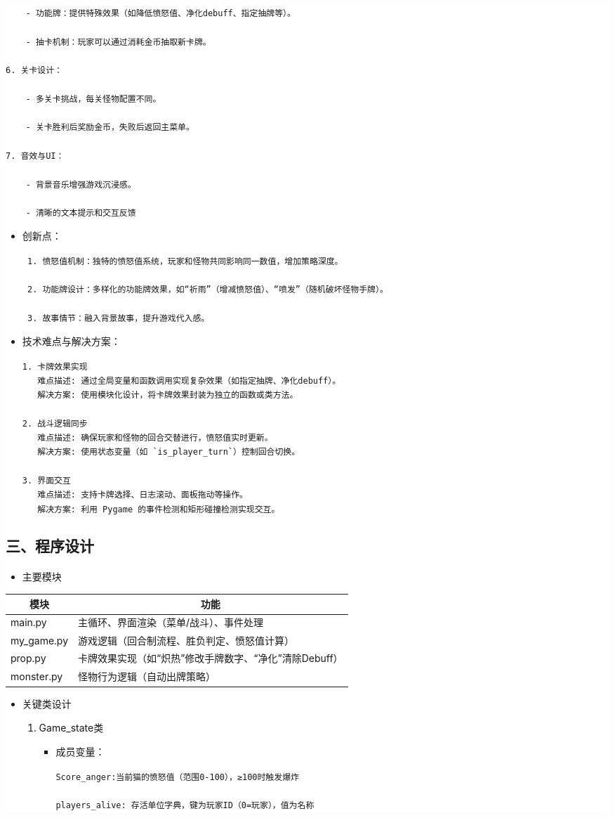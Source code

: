         - 功能牌：提供特殊效果（如降低愤怒值、净化debuff、指定抽牌等）。

        - 抽卡机制：玩家可以通过消耗金币抽取新卡牌。

    6. 关卡设计：

        - 多关卡挑战，每关怪物配置不同。

        - 关卡胜利后奖励金币，失败后返回主菜单。

    7. 音效与UI：

        - 背景音乐增强游戏沉浸感。

        - 清晰的文本提示和交互反馈

  - 创新点：

         1. 愤怒值机制：独特的愤怒值系统，玩家和怪物共同影响同一数值，增加策略深度。

         2. 功能牌设计：多样化的功能牌效果，如“祈雨”（增减愤怒值）、“喷发”（随机破坏怪物手牌）。

         3. 故事情节：融入背景故事，提升游戏代入感。

   - 技术难点与解决方案：
      
         1. 卡牌效果实现  
            难点描述: 通过全局变量和函数调用实现复杂效果（如指定抽牌、净化debuff）。  
            解决方案: 使用模块化设计，将卡牌效果封装为独立的函数或类方法。
         
         2. 战斗逻辑同步  
            难点描述: 确保玩家和怪物的回合交替进行，愤怒值实时更新。  
            解决方案: 使用状态变量（如 `is_player_turn`）控制回合切换。
         
         3. 界面交互  
            难点描述: 支持卡牌选择、日志滚动、面板拖动等操作。  
            解决方案: 利用 Pygame 的事件检测和矩形碰撞检测实现交互。

## 三、程序设计

- 主要模块

| 模块  | 功能  |
| --- | --- |
| main.py | 主循环、界面渲染（菜单/战斗）、事件处理 |
| my_game.py | 游戏逻辑（回合制流程、胜负判定、愤怒值计算） |
| prop.py | 卡牌效果实现（如“炽热”修改手牌数字、“净化”清除Debuff） |
| monster.py | 怪物行为逻辑（自动出牌策略） |

- 关键类设计

   1. Game_state类

      - 成员变量：
      
            Score_anger:当前猫的愤怒值（范围0-100），≥100时触发爆炸
            
            players_alive: 存活单位字典，键为玩家ID（0=玩家），值为名称
            